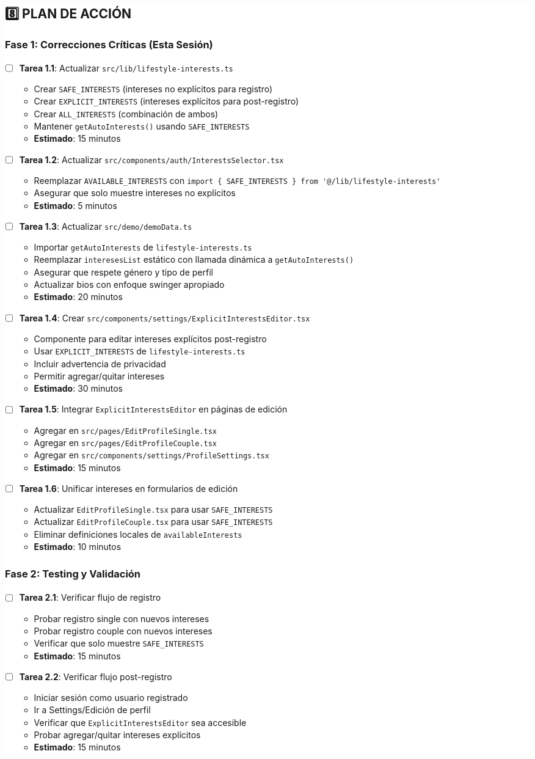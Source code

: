 
## 8️⃣ PLAN DE ACCIÓN

### Fase 1: Correcciones Críticas (Esta Sesión)

- [ ] **Tarea 1.1**: Actualizar `src/lib/lifestyle-interests.ts`
  - Crear `SAFE_INTERESTS` (intereses no explícitos para registro)
  - Crear `EXPLICIT_INTERESTS` (intereses explícitos para post-registro)
  - Crear `ALL_INTERESTS` (combinación de ambos)
  - Mantener `getAutoInterests()` usando `SAFE_INTERESTS`
  - **Estimado**: 15 minutos

- [ ] **Tarea 1.2**: Actualizar `src/components/auth/InterestsSelector.tsx`
  - Reemplazar `AVAILABLE_INTERESTS` con `import { SAFE_INTERESTS } from '@/lib/lifestyle-interests'`
  - Asegurar que solo muestre intereses no explícitos
  - **Estimado**: 5 minutos

- [ ] **Tarea 1.3**: Actualizar `src/demo/demoData.ts`
  - Importar `getAutoInterests` de `lifestyle-interests.ts`
  - Reemplazar `interesesList` estático con llamada dinámica a `getAutoInterests()`
  - Asegurar que respete género y tipo de perfil
  - Actualizar bios con enfoque swinger apropiado
  - **Estimado**: 20 minutos

- [ ] **Tarea 1.4**: Crear `src/components/settings/ExplicitInterestsEditor.tsx`
  - Componente para editar intereses explícitos post-registro
  - Usar `EXPLICIT_INTERESTS` de `lifestyle-interests.ts`
  - Incluir advertencia de privacidad
  - Permitir agregar/quitar intereses
  - **Estimado**: 30 minutos

- [ ] **Tarea 1.5**: Integrar `ExplicitInterestsEditor` en páginas de edición
  - Agregar en `src/pages/EditProfileSingle.tsx`
  - Agregar en `src/pages/EditProfileCouple.tsx`
  - Agregar en `src/components/settings/ProfileSettings.tsx`
  - **Estimado**: 15 minutos

- [ ] **Tarea 1.6**: Unificar intereses en formularios de edición
  - Actualizar `EditProfileSingle.tsx` para usar `SAFE_INTERESTS`
  - Actualizar `EditProfileCouple.tsx` para usar `SAFE_INTERESTS`
  - Eliminar definiciones locales de `availableInterests`
  - **Estimado**: 10 minutos

### Fase 2: Testing y Validación

- [ ] **Tarea 2.1**: Verificar flujo de registro
  - Probar registro single con nuevos intereses
  - Probar registro couple con nuevos intereses
  - Verificar que solo muestre `SAFE_INTERESTS`
  - **Estimado**: 15 minutos

- [ ] **Tarea 2.2**: Verificar flujo post-registro
  - Iniciar sesión como usuario registrado
  - Ir a Settings/Edición de perfil
  - Verificar que `ExplicitInterestsEditor` sea accesible
  - Probar agregar/quitar intereses explícitos
  - **Estimado**: 15 minutos
